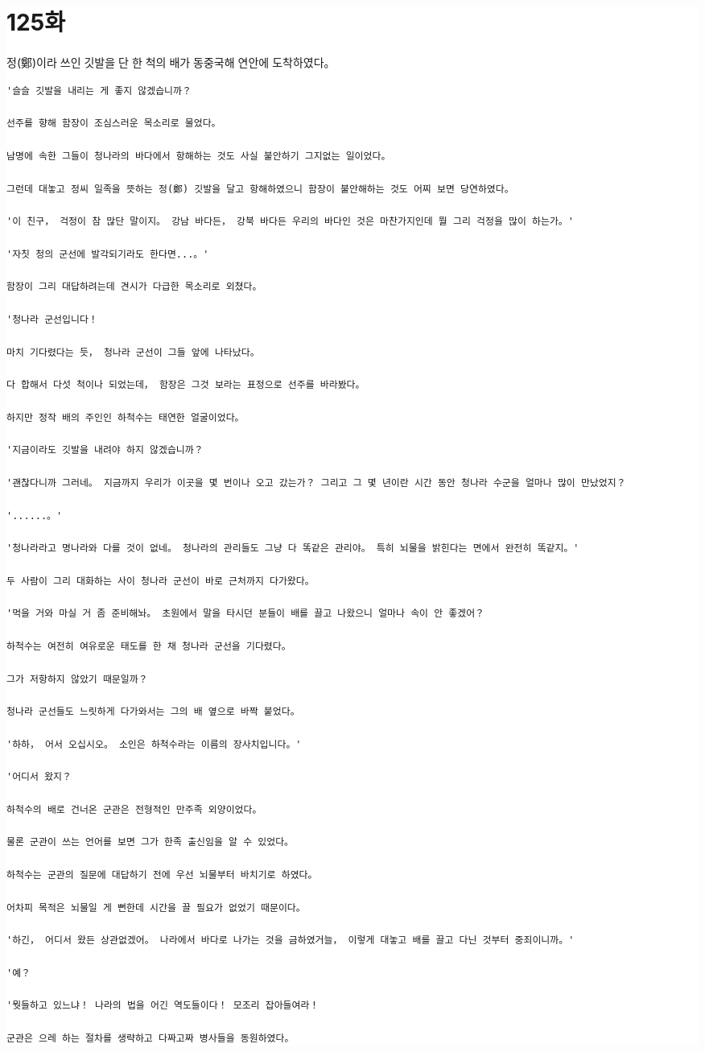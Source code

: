 # 125화

정(鄭)이라 쓰인 깃발을 단 한 척의 배가 동중국해 연안에 도착하였다。

	'슬슬 깃발을 내리는 게 좋지 않겠습니까？

	선주를 향해 함장이 조심스러운 목소리로 물었다。

	남명에 속한 그들이 청나라의 바다에서 항해하는 것도 사실 불안하기 그지없는 일이었다。

	그런데 대놓고 정씨 일족을 뜻하는 정(鄭) 깃발을 달고 항해하였으니 함장이 불안해하는 것도 어찌 보면 당연하였다。

	'이 친구， 걱정이 참 많단 말이지。 강남 바다든， 강북 바다든 우리의 바다인 것은 마찬가지인데 뭘 그리 걱정을 많이 하는가。'

	'자칫 청의 군선에 발각되기라도 한다면...。'

	함장이 그리 대답하려는데 견시가 다급한 목소리로 외쳤다。

	'청나라 군선입니다！

	마치 기다렸다는 듯， 청나라 군선이 그들 앞에 나타났다。

	다 합해서 다섯 척이나 되었는데， 함장은 그것 보라는 표정으로 선주를 바라봤다。

	하지만 정작 배의 주인인 하척수는 태연한 얼굴이었다。

	'지금이라도 깃발을 내려야 하지 않겠습니까？

	'괜찮다니까 그러네。 지금까지 우리가 이곳을 몇 번이나 오고 갔는가？ 그리고 그 몇 년이란 시간 동안 청나라 수군을 얼마나 많이 만났었지？

	'......。'

	'청나라라고 명나라와 다를 것이 없네。 청나라의 관리들도 그냥 다 똑같은 관리야。 특히 뇌물을 밝힌다는 면에서 완전히 똑같지。'

	두 사람이 그리 대화하는 사이 청나라 군선이 바로 근처까지 다가왔다。

	'먹을 거와 마실 거 좀 준비해놔。 초원에서 말을 타시던 분들이 배를 끌고 나왔으니 얼마나 속이 안 좋겠어？

	하척수는 여전히 여유로운 태도를 한 채 청나라 군선을 기다렸다。

	그가 저항하지 않았기 때문일까？

	청나라 군선들도 느릿하게 다가와서는 그의 배 옆으로 바짝 붙었다。

	'하하， 어서 오십시오。 소인은 하척수라는 이름의 장사치입니다。'

	'어디서 왔지？

	하척수의 배로 건너온 군관은 전형적인 만주족 외양이었다。

	물론 군관이 쓰는 언어를 보면 그가 한족 출신임을 알 수 있었다。

	하척수는 군관의 질문에 대답하기 전에 우선 뇌물부터 바치기로 하였다。

	어차피 목적은 뇌물일 게 뻔한데 시간을 끌 필요가 없었기 때문이다。

	'하긴， 어디서 왔든 상관없겠어。 나라에서 바다로 나가는 것을 금하였거늘， 이렇게 대놓고 배를 끌고 다닌 것부터 중죄이니까。'

	'예？

	'뭣들하고 있느냐！ 나라의 법을 어긴 역도들이다！ 모조리 잡아들여라！

	군관은 으레 하는 절차를 생략하고 다짜고짜 병사들을 동원하였다。
